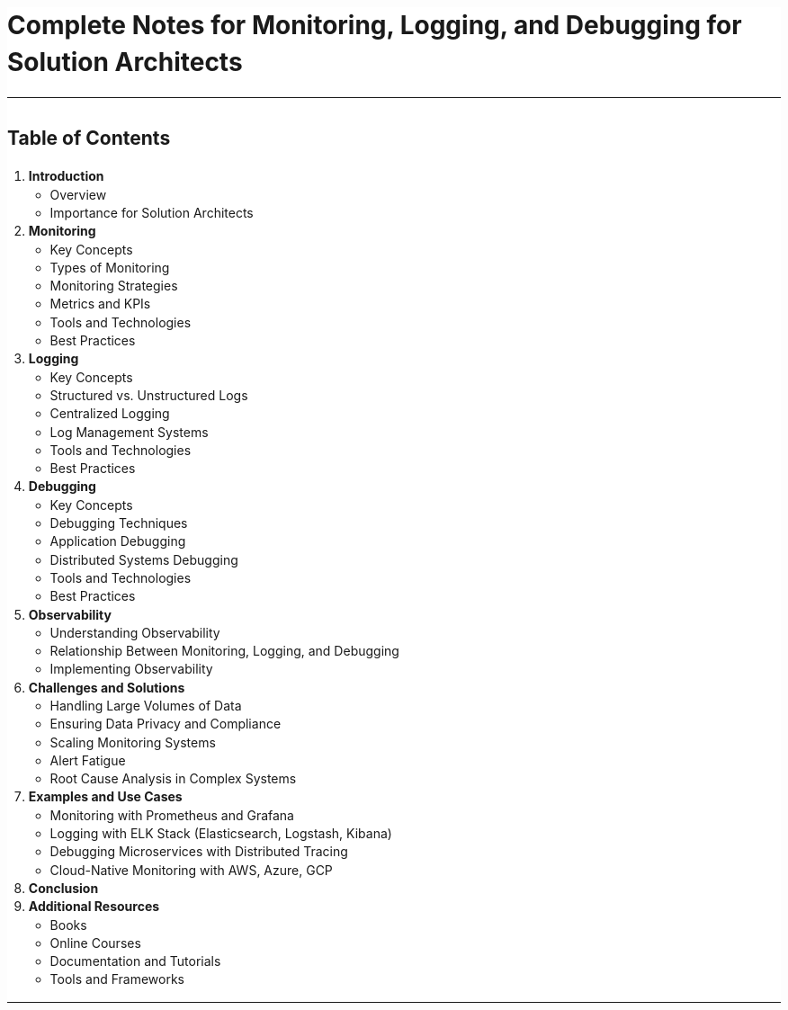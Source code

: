 # Complete Notes for Monitoring, Logging, and Debugging for Solution Architects

---

## Table of Contents

1. **Introduction**
   - Overview
   - Importance for Solution Architects
2. **Monitoring**
   - Key Concepts
   - Types of Monitoring
   - Monitoring Strategies
   - Metrics and KPIs
   - Tools and Technologies
   - Best Practices
3. **Logging**
   - Key Concepts
   - Structured vs. Unstructured Logs
   - Centralized Logging
   - Log Management Systems
   - Tools and Technologies
   - Best Practices
4. **Debugging**
   - Key Concepts
   - Debugging Techniques
   - Application Debugging
   - Distributed Systems Debugging
   - Tools and Technologies
   - Best Practices
5. **Observability**
   - Understanding Observability
   - Relationship Between Monitoring, Logging, and Debugging
   - Implementing Observability
6. **Challenges and Solutions**
   - Handling Large Volumes of Data
   - Ensuring Data Privacy and Compliance
   - Scaling Monitoring Systems
   - Alert Fatigue
   - Root Cause Analysis in Complex Systems
7. **Examples and Use Cases**
   - Monitoring with Prometheus and Grafana
   - Logging with ELK Stack (Elasticsearch, Logstash, Kibana)
   - Debugging Microservices with Distributed Tracing
   - Cloud-Native Monitoring with AWS, Azure, GCP
8. **Conclusion**
9. **Additional Resources**
   - Books
   - Online Courses
   - Documentation and Tutorials
   - Tools and Frameworks

---